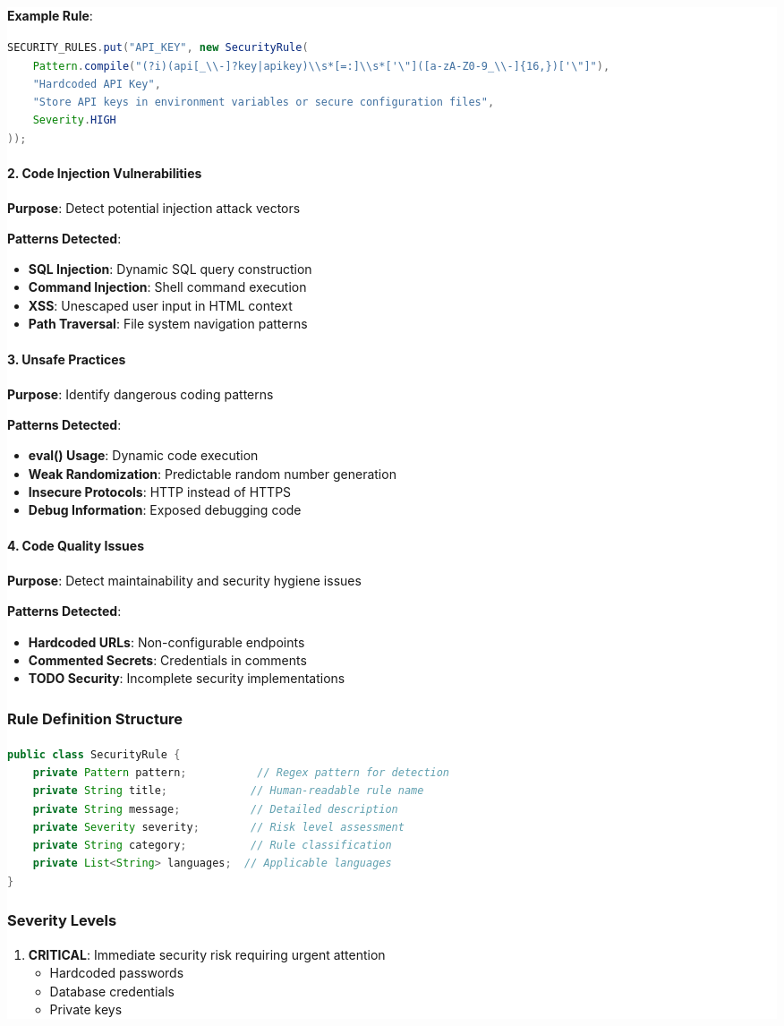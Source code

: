 **Example Rule**:
```java
SECURITY_RULES.put("API_KEY", new SecurityRule(
    Pattern.compile("(?i)(api[_\\-]?key|apikey)\\s*[=:]\\s*['\"]([a-zA-Z0-9_\\-]{16,})['\"]"),
    "Hardcoded API Key",
    "Store API keys in environment variables or secure configuration files",
    Severity.HIGH
));
```

#### 2. Code Injection Vulnerabilities
**Purpose**: Detect potential injection attack vectors

**Patterns Detected**:
- **SQL Injection**: Dynamic SQL query construction
- **Command Injection**: Shell command execution
- **XSS**: Unescaped user input in HTML context
- **Path Traversal**: File system navigation patterns

#### 3. Unsafe Practices
**Purpose**: Identify dangerous coding patterns

**Patterns Detected**:
- **eval() Usage**: Dynamic code execution
- **Weak Randomization**: Predictable random number generation
- **Insecure Protocols**: HTTP instead of HTTPS
- **Debug Information**: Exposed debugging code

#### 4. Code Quality Issues
**Purpose**: Detect maintainability and security hygiene issues

**Patterns Detected**:
- **Hardcoded URLs**: Non-configurable endpoints
- **Commented Secrets**: Credentials in comments
- **TODO Security**: Incomplete security implementations

### Rule Definition Structure

```java
public class SecurityRule {
    private Pattern pattern;           // Regex pattern for detection
    private String title;             // Human-readable rule name
    private String message;           // Detailed description
    private Severity severity;        // Risk level assessment
    private String category;          // Rule classification
    private List<String> languages;  // Applicable languages
}
```

### Severity Levels

1. **CRITICAL**: Immediate security risk requiring urgent attention
   - Hardcoded passwords
   - Database credentials
   - Private keys

